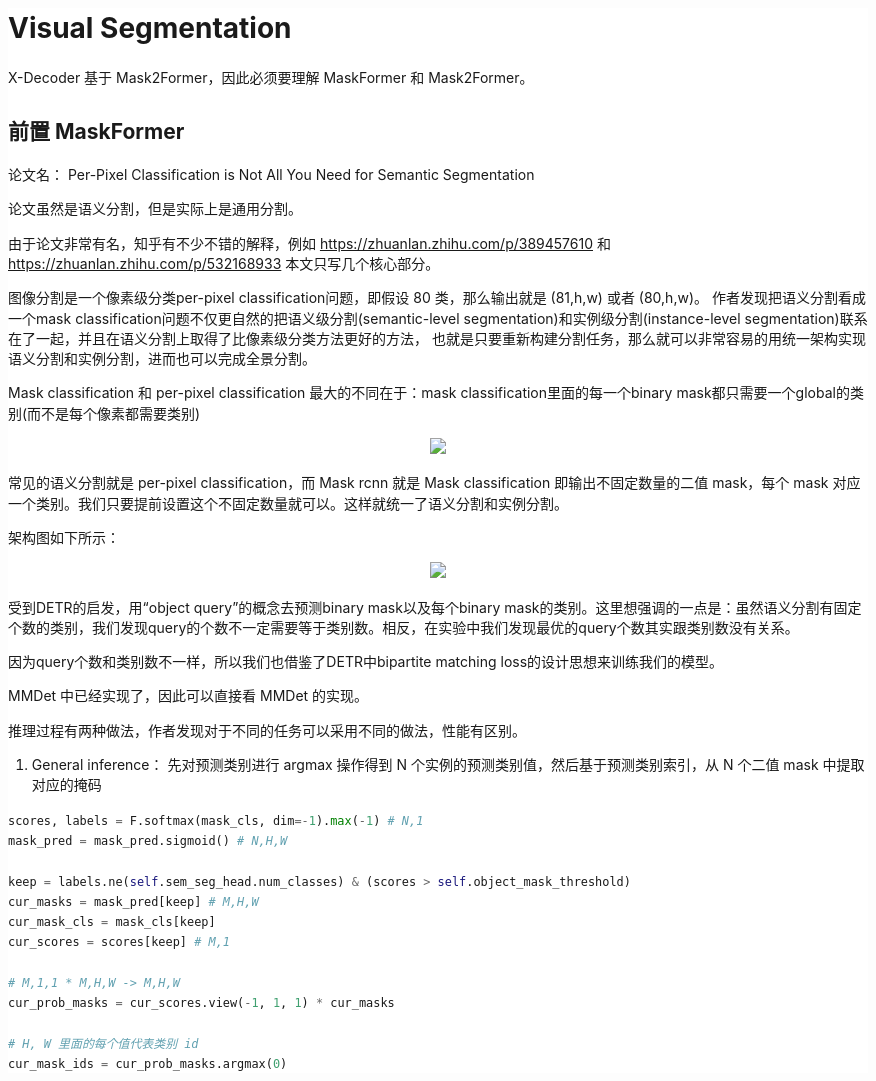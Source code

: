 # Visual Segmentation

X-Decoder 基于 Mask2Former，因此必须要理解 MaskFormer 和 Mask2Former。

## 前置 MaskFormer

论文名： Per-Pixel Classification is Not All You Need for Semantic Segmentation

论文虽然是语义分割，但是实际上是通用分割。

由于论文非常有名，知乎有不少不错的解释，例如 https://zhuanlan.zhihu.com/p/389457610 和 https://zhuanlan.zhihu.com/p/532168933
本文只写几个核心部分。

图像分割是一个像素级分类per-pixel classification问题，即假设 80 类，那么输出就是 (81,h,w) 或者 (80,h,w)。
作者发现把语义分割看成一个mask classification问题不仅更自然的把语义级分割(semantic-level segmentation)和实例级分割(instance-level segmentation)联系在了一起，并且在语义分割上取得了比像素级分类方法更好的方法，
也就是只要重新构建分割任务，那么就可以非常容易的用统一架构实现语义分割和实例分割，进而也可以完成全景分割。

Mask classification 和 per-pixel classification 最大的不同在于：mask classification里面的每一个binary mask都只需要一个global的类别(而不是每个像素都需要类别)

<div align=center>
<img src="https://github.com/open-mmlab/mmyolo/assets/17425982/fa1f02c0-d12a-481e-b8cf-e7cc26d71bf4"/>
</div>

常见的语义分割就是 per-pixel classification，而 Mask rcnn 就是 Mask classification 即输出不固定数量的二值 mask，每个 mask 对应一个类别。我们只要提前设置这个不固定数量就可以。这样就统一了语义分割和实例分割。

架构图如下所示：

<div align=center>
<img src="https://github.com/open-mmlab/mmyolo/assets/17425982/705d9e99-daf7-4313-9296-c9b10f9b197b"/>
</div>

受到DETR的启发，用“object query”的概念去预测binary mask以及每个binary mask的类别。这里想强调的一点是：虽然语义分割有固定个数的类别，我们发现query的个数不一定需要等于类别数。相反，在实验中我们发现最优的query个数其实跟类别数没有关系。

因为query个数和类别数不一样，所以我们也借鉴了DETR中bipartite matching loss的设计思想来训练我们的模型。

MMDet 中已经实现了，因此可以直接看 MMDet 的实现。

推理过程有两种做法，作者发现对于不同的任务可以采用不同的做法，性能有区别。

1. General inference： 先对预测类别进行 argmax 操作得到 N 个实例的预测类别值，然后基于预测类别索引，从 N 个二值 mask 中提取对应的掩码

```python
scores, labels = F.softmax(mask_cls, dim=-1).max(-1) # N,1
mask_pred = mask_pred.sigmoid() # N,H,W

keep = labels.ne(self.sem_seg_head.num_classes) & (scores > self.object_mask_threshold)
cur_masks = mask_pred[keep] # M,H,W
cur_mask_cls = mask_cls[keep]
cur_scores = scores[keep] # M,1

# M,1,1 * M,H,W -> M,H,W
cur_prob_masks = cur_scores.view(-1, 1, 1) * cur_masks

# H, W 里面的每个值代表类别 id
cur_mask_ids = cur_prob_masks.argmax(0)
```
